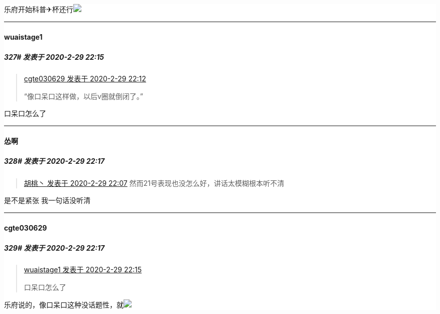 


乐府开始科普✈杯还行<img src="https://static.saraba1st.com/image/smiley/face2017/067.png" referrerpolicy="no-referrer">







*****

####  wuaistage1  
##### 327#       发表于 2020-2-29 22:15



<blockquote><a href="httphttps://bbs.saraba1st.com/2b/forum.php?mod=redirect&amp;goto=findpost&amp;pid=46573180&amp;ptid=1915557" target="_blank">cgte030629 发表于 2020-2-29 22:12</a>

“像口呆口这样做，以后v圈就倒闭了。”</blockquote>
口呆口怎么了







*****

####  怂啊  
##### 328#       发表于 2020-2-29 22:17



<blockquote><a href="httphttps://bbs.saraba1st.com/2b/forum.php?mod=redirect&amp;goto=findpost&amp;pid=46573109&amp;ptid=1915557" target="_blank">胡桃丶 发表于 2020-2-29 22:07</a>
然而21号表现也没怎么好，讲话太模糊根本听不清</blockquote>
是不是紧张 我一句话没听清







*****

####  cgte030629  
##### 329#       发表于 2020-2-29 22:17



<blockquote><a href="httphttps://bbs.saraba1st.com/2b/forum.php?mod=redirect&amp;goto=findpost&amp;pid=46573219&amp;ptid=1915557" target="_blank">wuaistage1 发表于 2020-2-29 22:15</a>

口呆口怎么了</blockquote>
乐府说的，像口呆口这种没话题性，就<img src="https://static.saraba1st.com/image/smiley/face2017/245.png" referrerpolicy="no-referrer">






